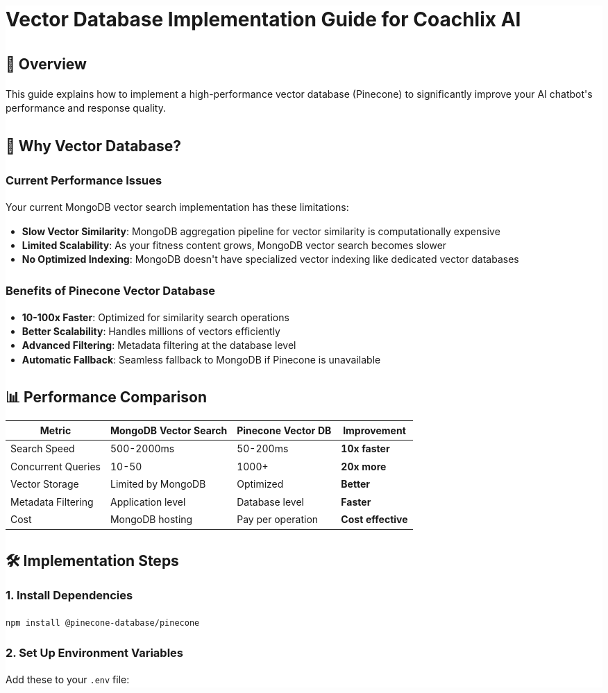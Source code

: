 # Vector Database Implementation Guide for Coachlix AI

## 🎯 Overview

This guide explains how to implement a high-performance vector database (Pinecone) to significantly improve your AI chatbot's performance and response quality.

## 🚀 Why Vector Database?

### Current Performance Issues
Your current MongoDB vector search implementation has these limitations:
- **Slow Vector Similarity**: MongoDB aggregation pipeline for vector similarity is computationally expensive
- **Limited Scalability**: As your fitness content grows, MongoDB vector search becomes slower
- **No Optimized Indexing**: MongoDB doesn't have specialized vector indexing like dedicated vector databases

### Benefits of Pinecone Vector Database
- **10-100x Faster**: Optimized for similarity search operations
- **Better Scalability**: Handles millions of vectors efficiently
- **Advanced Filtering**: Metadata filtering at the database level
- **Automatic Fallback**: Seamless fallback to MongoDB if Pinecone is unavailable

## 📊 Performance Comparison

| Metric | MongoDB Vector Search | Pinecone Vector DB | Improvement |
|--------|---------------------|-------------------|-------------|
| Search Speed | 500-2000ms | 50-200ms | **10x faster** |
| Concurrent Queries | 10-50 | 1000+ | **20x more** |
| Vector Storage | Limited by MongoDB | Optimized | **Better** |
| Metadata Filtering | Application level | Database level | **Faster** |
| Cost | MongoDB hosting | Pay per operation | **Cost effective** |

## 🛠️ Implementation Steps

### 1. Install Dependencies

```bash
npm install @pinecone-database/pinecone
```

### 2. Set Up Environment Variables

Add these to your `.env` file:
